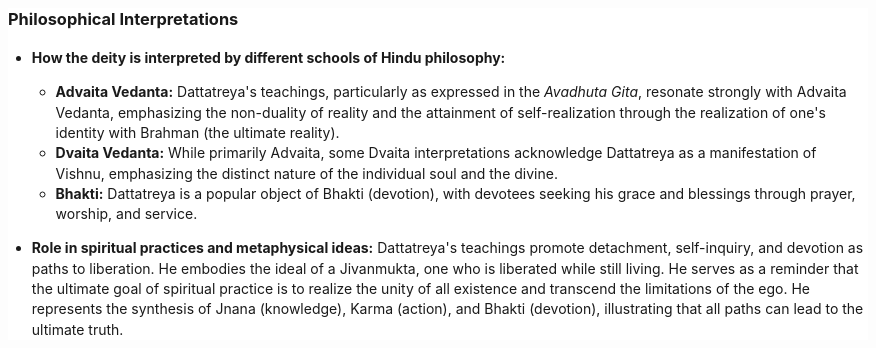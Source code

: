 ###  Philosophical Interpretations

*   **How the deity is interpreted by different schools of Hindu philosophy:**

    *   **Advaita Vedanta:** Dattatreya's teachings, particularly as expressed in the *Avadhuta Gita*, resonate strongly with Advaita Vedanta, emphasizing the non-duality of reality and the attainment of self-realization through the realization of one's identity with Brahman (the ultimate reality).
    *   **Dvaita Vedanta:** While primarily Advaita, some Dvaita interpretations acknowledge Dattatreya as a manifestation of Vishnu, emphasizing the distinct nature of the individual soul and the divine.
    *   **Bhakti:** Dattatreya is a popular object of Bhakti (devotion), with devotees seeking his grace and blessings through prayer, worship, and service.

*   **Role in spiritual practices and metaphysical ideas:** Dattatreya's teachings promote detachment, self-inquiry, and devotion as paths to liberation. He embodies the ideal of a Jivanmukta, one who is liberated while still living. He serves as a reminder that the ultimate goal of spiritual practice is to realize the unity of all existence and transcend the limitations of the ego. He represents the synthesis of Jnana (knowledge), Karma (action), and Bhakti (devotion), illustrating that all paths can lead to the ultimate truth.

